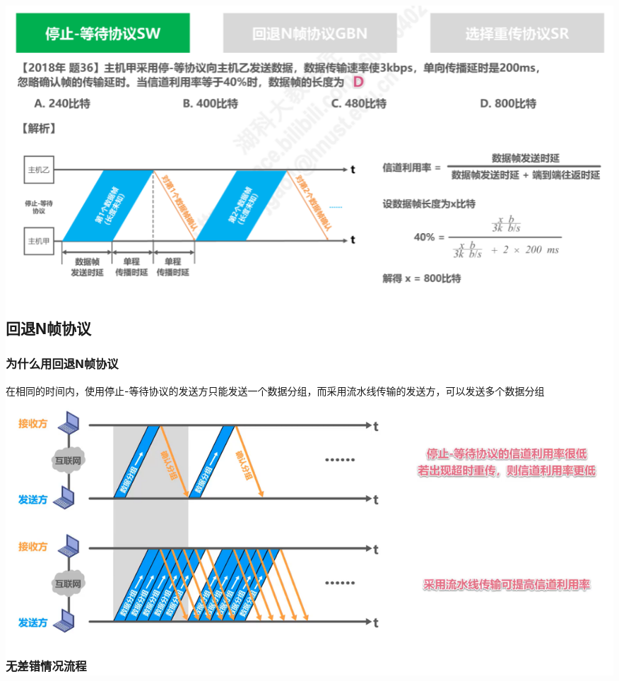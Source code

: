 ![image-20211210145744969](ComputerNetwork/image-20211210145744969.png)



## 回退N帧协议

### 为什么用回退N帧协议

在相同的时间内，使用停止-等待协议的发送方只能发送一个数据分组，而采用流水线传输的发送方，可以发送多个数据分组

![image-20201012190027828](ComputerNetwork/20201016111852.png)

### 无差错情况流程
